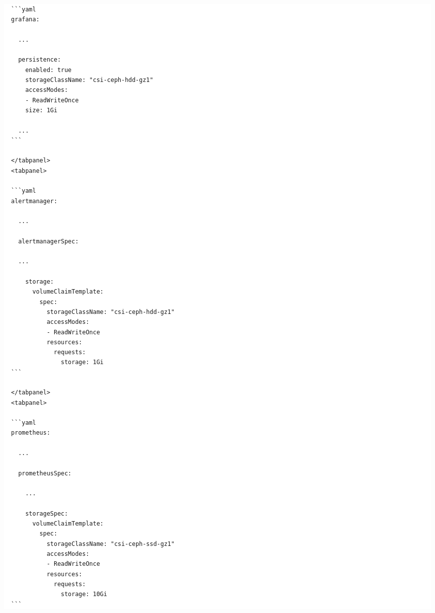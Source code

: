       ```yaml
      grafana:

        ...

        persistence:
          enabled: true
          storageClassName: "csi-ceph-hdd-gz1"
          accessModes:
          - ReadWriteOnce
          size: 1Gi

        ...
      ```

      </tabpanel>
      <tabpanel>

      ```yaml
      alertmanager:

        ...

        alertmanagerSpec:

        ...

          storage:
            volumeClaimTemplate:
              spec:
                storageClassName: "csi-ceph-hdd-gz1"
                accessModes:
                - ReadWriteOnce
                resources:
                  requests:
                    storage: 1Gi
      ```

      </tabpanel>
      <tabpanel>

      ```yaml
      prometheus:

        ...

        prometheusSpec:

          ...

          storageSpec:
            volumeClaimTemplate:
              spec:
                storageClassName: "csi-ceph-ssd-gz1"
                accessModes:
                - ReadWriteOnce
                resources:
                  requests:
                    storage: 10Gi
      ```

